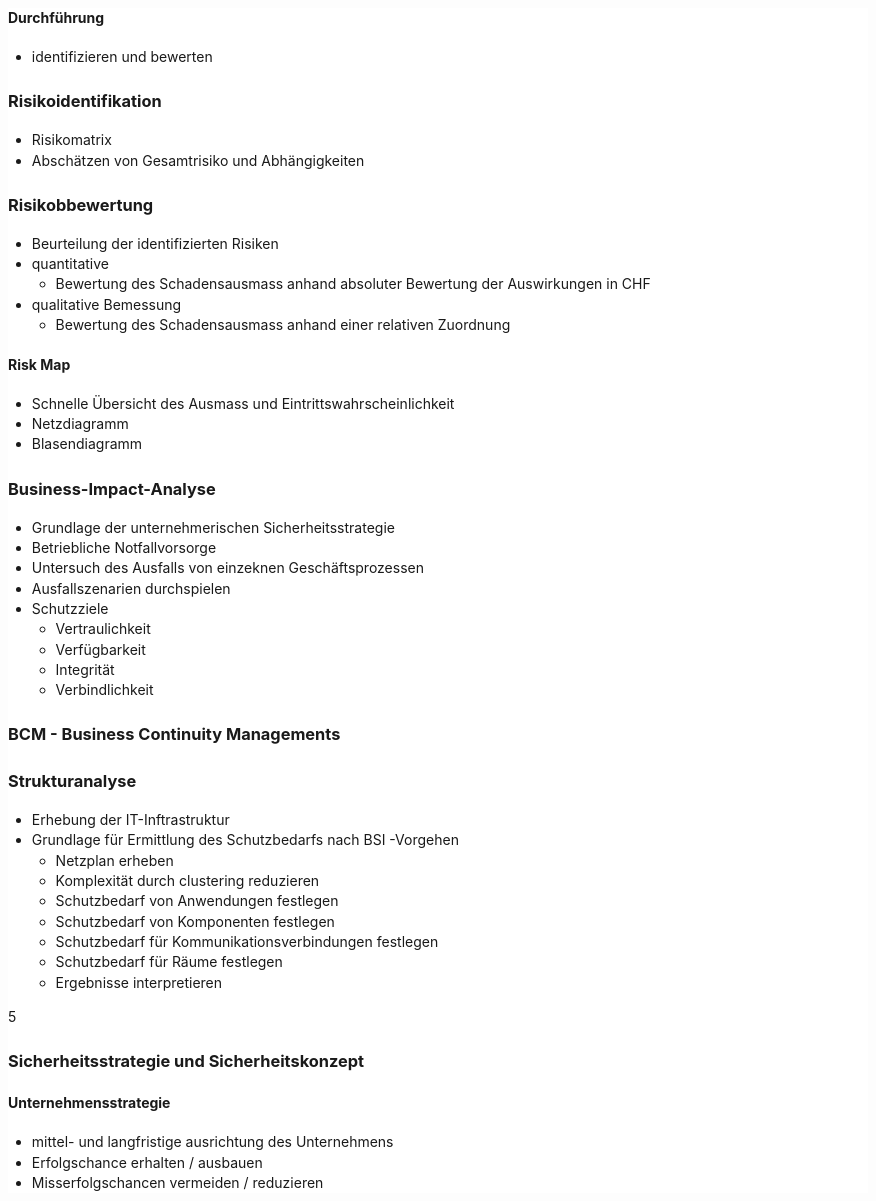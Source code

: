 #### Durchführung
- identifizieren und bewerten

### Risikoidentifikation
- Risikomatrix
- Abschätzen von Gesamtrisiko und Abhängigkeiten

### Risikobbewertung
- Beurteilung der identifizierten Risiken
- quantitative
    - Bewertung des Schadensausmass anhand absoluter Bewertung der Auswirkungen in CHF 
- qualitative Bemessung
    - Bewertung des Schadensausmass anhand einer relativen Zuordnung

#### Risk Map
- Schnelle Übersicht des Ausmass und Eintrittswahrscheinlichkeit
- Netzdiagramm
- Blasendiagramm

### Business-Impact-Analyse
- Grundlage der unternehmerischen Sicherheitsstrategie
- Betriebliche Notfallvorsorge
- Untersuch des Ausfalls von einzeknen Geschäftsprozessen
- Ausfallszenarien durchspielen
- Schutzziele
    - Vertraulichkeit
    - Verfügbarkeit
    - Integrität
    - Verbindlichkeit
### BCM - Business Continuity Managements

### Strukturanalyse
- Erhebung der IT-Inftrastruktur
- Grundlage für Ermittlung des Schutzbedarfs nach BSI
  -Vorgehen
    - Netzplan erheben
    - Komplexität durch clustering reduzieren
    - Schutzbedarf von Anwendungen festlegen
    - Schutzbedarf von Komponenten festlegen
    - Schutzbedarf für Kommunikationsverbindungen festlegen
    - Schutzbedarf für Räume festlegen
    - Ergebnisse interpretieren

5 

### Sicherheitsstrategie und Sicherheitskonzept

#### Unternehmensstrategie
- mittel- und langfristige ausrichtung des Unternehmens
- Erfolgschance erhalten / ausbauen
- Misserfolgschancen vermeiden / reduzieren
